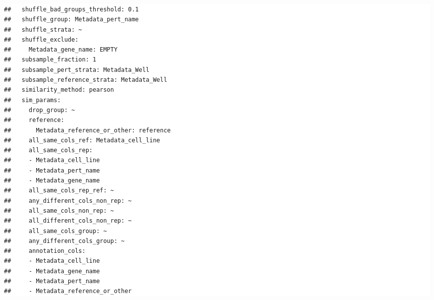     ##   shuffle_bad_groups_threshold: 0.1
    ##   shuffle_group: Metadata_pert_name
    ##   shuffle_strata: ~
    ##   shuffle_exclude:
    ##     Metadata_gene_name: EMPTY
    ##   subsample_fraction: 1
    ##   subsample_pert_strata: Metadata_Well
    ##   subsample_reference_strata: Metadata_Well
    ##   similarity_method: pearson
    ##   sim_params:
    ##     drop_group: ~
    ##     reference:
    ##       Metadata_reference_or_other: reference
    ##     all_same_cols_ref: Metadata_cell_line
    ##     all_same_cols_rep:
    ##     - Metadata_cell_line
    ##     - Metadata_pert_name
    ##     - Metadata_gene_name
    ##     all_same_cols_rep_ref: ~
    ##     any_different_cols_non_rep: ~
    ##     all_same_cols_non_rep: ~
    ##     all_different_cols_non_rep: ~
    ##     all_same_cols_group: ~
    ##     any_different_cols_group: ~
    ##     annotation_cols:
    ##     - Metadata_cell_line
    ##     - Metadata_gene_name
    ##     - Metadata_pert_name
    ##     - Metadata_reference_or_other

